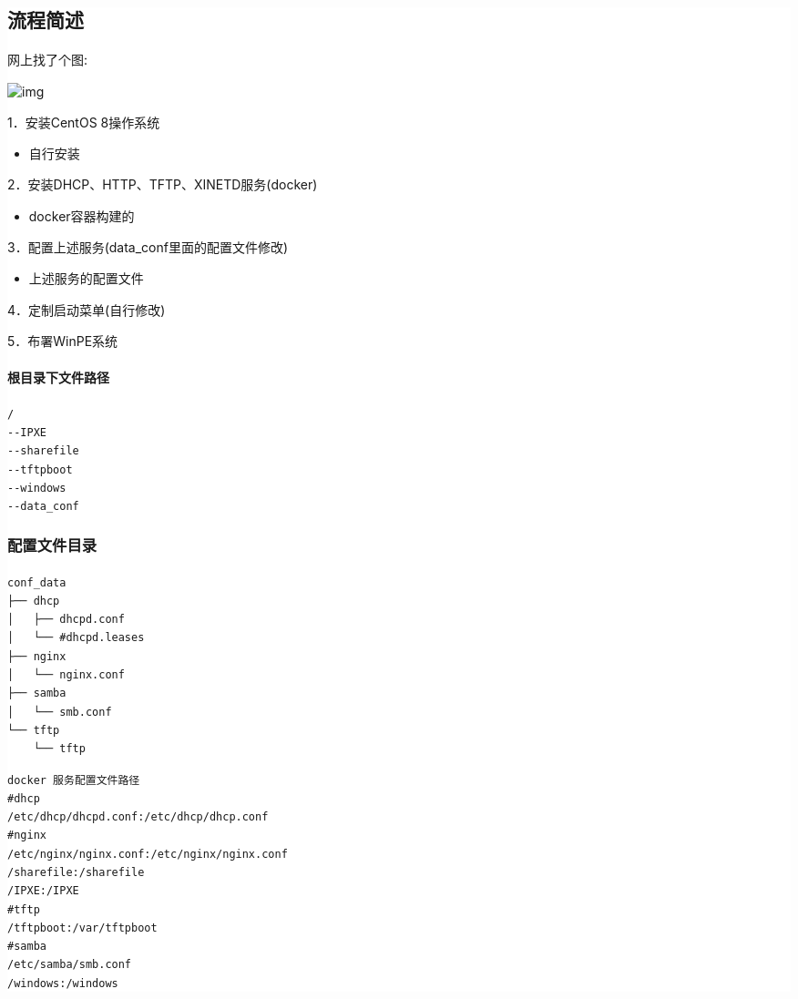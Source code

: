## 流程简述

网上找了个图:

![img](https://raw.githubusercontent.com/JakeYue/picgo/master/uPic/watermark,type_ZmFuZ3poZW5naGVpdGk,shadow_10,text_aHR0cHM6Ly9ibG9nLmNzZG4ubmV0L3p6cmpnenM=,size_16,color_FFFFFF,t_70.png2021%2009%2023%2013%2003%2057)

1．安装CentOS 8操作系统

- 自行安装

2．安装DHCP、HTTP、TFTP、XINETD服务(docker)

- docker容器构建的

3．配置上述服务(data_conf里面的配置文件修改)

- 上述服务的配置文件

4．定制启动菜单(自行修改)

5．布署WinPE系统

#### 根目录下文件路径

```shell
/
--IPXE
--sharefile
--tftpboot
--windows
--data_conf
```

### 配置文件目录

```shell
conf_data
├── dhcp
│   ├── dhcpd.conf
│   └── #dhcpd.leases
├── nginx
│   └── nginx.conf
├── samba
│   └── smb.conf
└── tftp
    └── tftp
```

```shell
docker 服务配置文件路径
#dhcp
/etc/dhcp/dhcpd.conf:/etc/dhcp/dhcp.conf
#nginx
/etc/nginx/nginx.conf:/etc/nginx/nginx.conf
/sharefile:/sharefile
/IPXE:/IPXE
#tftp
/tftpboot:/var/tftpboot
#samba
/etc/samba/smb.conf
/windows:/windows
```
